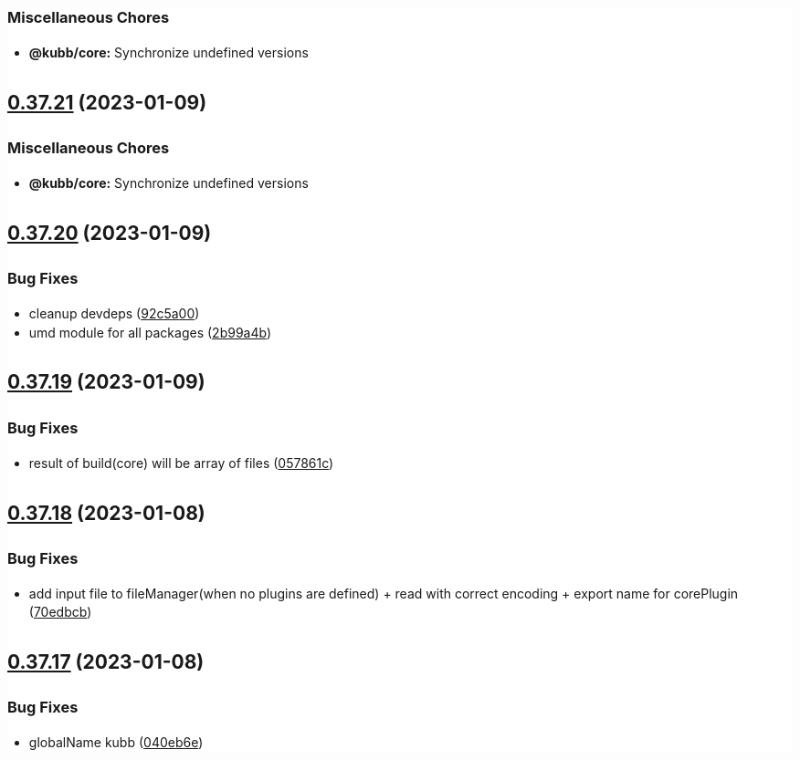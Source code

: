 
### Miscellaneous Chores

* **@kubb/core:** Synchronize undefined versions

## [0.37.21](https://github.com/kubb-project/kubb/compare/@kubb/core-v0.37.20...@kubb/core-v0.37.21) (2023-01-09)


### Miscellaneous Chores

* **@kubb/core:** Synchronize undefined versions

## [0.37.20](https://github.com/kubb-project/kubb/compare/@kubb/core-v0.37.19...@kubb/core-v0.37.20) (2023-01-09)


### Bug Fixes

* cleanup devdeps ([92c5a00](https://github.com/kubb-project/kubb/commit/92c5a0003739047326baade146938f5ca013654d))
* umd module for all packages ([2b99a4b](https://github.com/kubb-project/kubb/commit/2b99a4b61cec48f65f3be97713455c54cfb12e1f))

## [0.37.19](https://github.com/kubb-project/kubb/compare/@kubb/core-v0.37.18...@kubb/core-v0.37.19) (2023-01-09)


### Bug Fixes

* result of build(core) will be array of files ([057861c](https://github.com/kubb-project/kubb/commit/057861ccda4048c2fee546bda38939ce65d47fa1))

## [0.37.18](https://github.com/kubb-project/kubb/compare/@kubb/core-v0.37.17...@kubb/core-v0.37.18) (2023-01-08)


### Bug Fixes

* add input file to fileManager(when no plugins are defined) + read with correct encoding + export name for corePlugin ([70edbcb](https://github.com/kubb-project/kubb/commit/70edbcb26891c570b560bf44e40bfb63d01daaa6))

## [0.37.17](https://github.com/kubb-project/kubb/compare/@kubb/core-v0.37.16...@kubb/core-v0.37.17) (2023-01-08)


### Bug Fixes

* globalName kubb ([040eb6e](https://github.com/kubb-project/kubb/commit/040eb6eabcdd747ac8d572152c4394a8bdca2a69))

